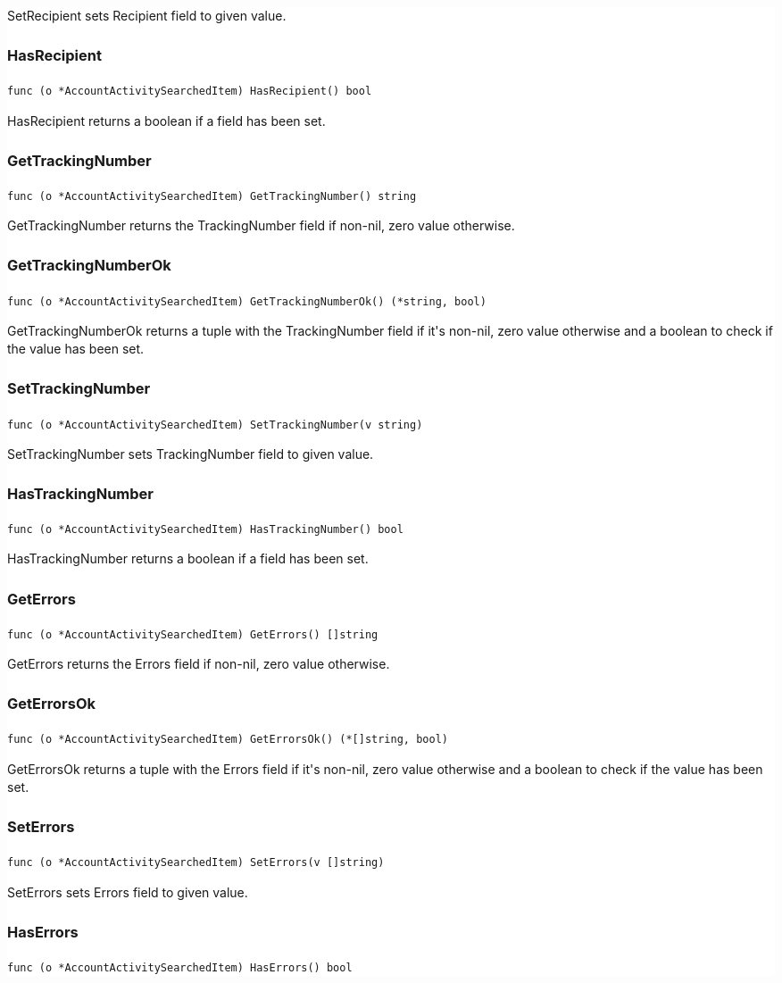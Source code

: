 SetRecipient sets Recipient field to given value.

### HasRecipient

`func (o *AccountActivitySearchedItem) HasRecipient() bool`

HasRecipient returns a boolean if a field has been set.

### GetTrackingNumber

`func (o *AccountActivitySearchedItem) GetTrackingNumber() string`

GetTrackingNumber returns the TrackingNumber field if non-nil, zero value otherwise.

### GetTrackingNumberOk

`func (o *AccountActivitySearchedItem) GetTrackingNumberOk() (*string, bool)`

GetTrackingNumberOk returns a tuple with the TrackingNumber field if it's non-nil, zero value otherwise
and a boolean to check if the value has been set.

### SetTrackingNumber

`func (o *AccountActivitySearchedItem) SetTrackingNumber(v string)`

SetTrackingNumber sets TrackingNumber field to given value.

### HasTrackingNumber

`func (o *AccountActivitySearchedItem) HasTrackingNumber() bool`

HasTrackingNumber returns a boolean if a field has been set.

### GetErrors

`func (o *AccountActivitySearchedItem) GetErrors() []string`

GetErrors returns the Errors field if non-nil, zero value otherwise.

### GetErrorsOk

`func (o *AccountActivitySearchedItem) GetErrorsOk() (*[]string, bool)`

GetErrorsOk returns a tuple with the Errors field if it's non-nil, zero value otherwise
and a boolean to check if the value has been set.

### SetErrors

`func (o *AccountActivitySearchedItem) SetErrors(v []string)`

SetErrors sets Errors field to given value.

### HasErrors

`func (o *AccountActivitySearchedItem) HasErrors() bool`
